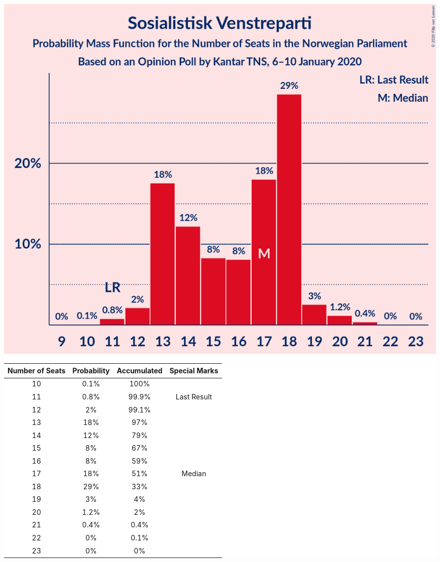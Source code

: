 ![Graph with seats probability mass function not yet produced](2020-01-10-KantarTNS-seats-pmf-sosialistiskvenstreparti.png "Seats Probability Mass Function")

| Number of Seats | Probability | Accumulated | Special Marks |
|:---------------:|:-----------:|:-----------:|:-------------:|
| 10 | 0.1% | 100% |  |
| 11 | 0.8% | 99.9% | Last Result |
| 12 | 2% | 99.1% |  |
| 13 | 18% | 97% |  |
| 14 | 12% | 79% |  |
| 15 | 8% | 67% |  |
| 16 | 8% | 59% |  |
| 17 | 18% | 51% | Median |
| 18 | 29% | 33% |  |
| 19 | 3% | 4% |  |
| 20 | 1.2% | 2% |  |
| 21 | 0.4% | 0.4% |  |
| 22 | 0% | 0.1% |  |
| 23 | 0% | 0% |  |
